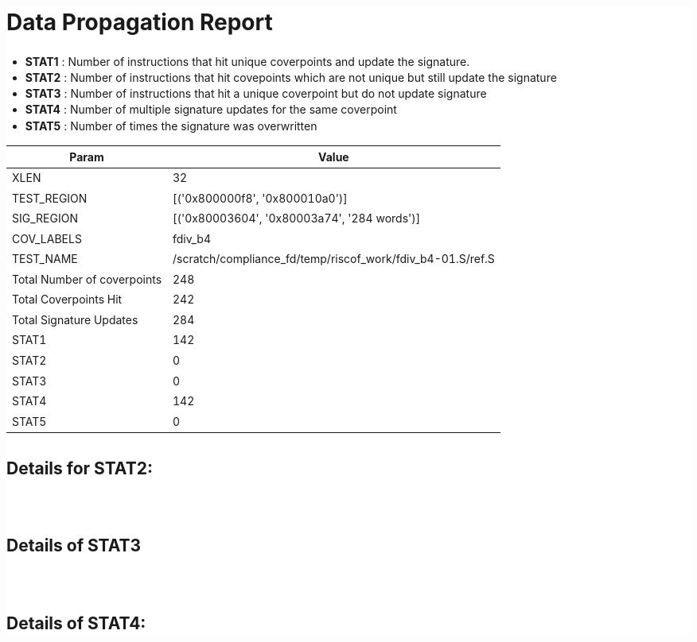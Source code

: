 
# Data Propagation Report

- **STAT1** : Number of instructions that hit unique coverpoints and update the signature.
- **STAT2** : Number of instructions that hit covepoints which are not unique but still update the signature
- **STAT3** : Number of instructions that hit a unique coverpoint but do not update signature
- **STAT4** : Number of multiple signature updates for the same coverpoint
- **STAT5** : Number of times the signature was overwritten

| Param                     | Value    |
|---------------------------|----------|
| XLEN                      | 32      |
| TEST_REGION               | [('0x800000f8', '0x800010a0')]      |
| SIG_REGION                | [('0x80003604', '0x80003a74', '284 words')]      |
| COV_LABELS                | fdiv_b4      |
| TEST_NAME                 | /scratch/compliance_fd/temp/riscof_work/fdiv_b4-01.S/ref.S    |
| Total Number of coverpoints| 248     |
| Total Coverpoints Hit     | 242      |
| Total Signature Updates   | 284      |
| STAT1                     | 142      |
| STAT2                     | 0      |
| STAT3                     | 0     |
| STAT4                     | 142     |
| STAT5                     | 0     |

## Details for STAT2:

```


```

## Details of STAT3

```


```

## Details of STAT4:
